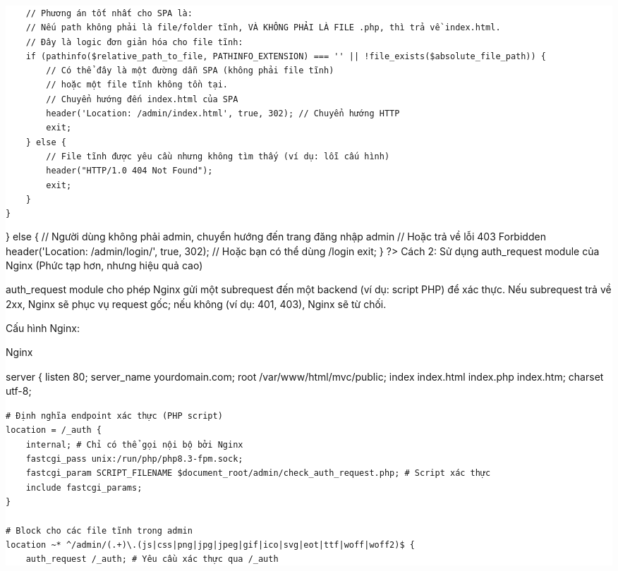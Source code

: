         // Phương án tốt nhất cho SPA là:
        // Nếu path không phải là file/folder tĩnh, VÀ KHÔNG PHẢI LÀ FILE .php, thì trả về index.html.
        // Đây là logic đơn giản hóa cho file tĩnh:
        if (pathinfo($relative_path_to_file, PATHINFO_EXTENSION) === '' || !file_exists($absolute_file_path)) {
            // Có thể đây là một đường dẫn SPA (không phải file tĩnh)
            // hoặc một file tĩnh không tồn tại.
            // Chuyển hướng đến index.html của SPA
            header('Location: /admin/index.html', true, 302); // Chuyển hướng HTTP
            exit;
        } else {
            // File tĩnh được yêu cầu nhưng không tìm thấy (ví dụ: lỗi cấu hình)
            header("HTTP/1.0 404 Not Found");
            exit;
        }
    }
} else {
    // Người dùng không phải admin, chuyển hướng đến trang đăng nhập admin
    // Hoặc trả về lỗi 403 Forbidden
    header('Location: /admin/login/', true, 302); // Hoặc bạn có thể dùng /login
    exit;
}
?>
Cách 2: Sử dụng auth_request module của Nginx (Phức tạp hơn, nhưng hiệu quả cao)

auth_request module cho phép Nginx gửi một subrequest đến một backend (ví dụ: script PHP) để xác thực. Nếu subrequest trả về 2xx, Nginx sẽ phục vụ request gốc; nếu không (ví dụ: 401, 403), Nginx sẽ từ chối.

Cấu hình Nginx:

Nginx

server {
    listen 80;
    server_name yourdomain.com;
    root /var/www/html/mvc/public;
    index index.html index.php index.htm;
    charset utf-8;

    # Định nghĩa endpoint xác thực (PHP script)
    location = /_auth {
        internal; # Chỉ có thể gọi nội bộ bởi Nginx
        fastcgi_pass unix:/run/php/php8.3-fpm.sock;
        fastcgi_param SCRIPT_FILENAME $document_root/admin/check_auth_request.php; # Script xác thực
        include fastcgi_params;
    }

    # Block cho các file tĩnh trong admin
    location ~* ^/admin/(.+)\.(js|css|png|jpg|jpeg|gif|ico|svg|eot|ttf|woff|woff2)$ {
        auth_request /_auth; # Yêu cầu xác thực qua /_auth
